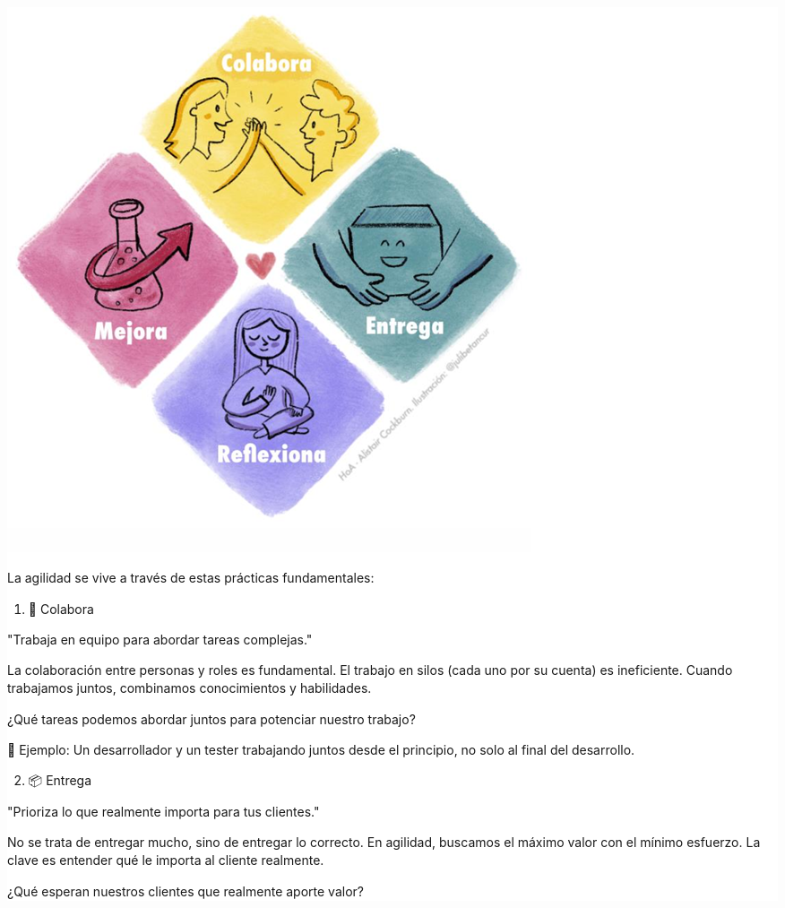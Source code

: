 ![](./img/1.2.png)

La agilidad se vive a través de estas prácticas fundamentales:

1. 🤝 Colabora

"Trabaja en equipo para abordar tareas complejas."

La colaboración entre personas y roles es fundamental. El trabajo en silos (cada uno por su cuenta) es ineficiente. Cuando trabajamos juntos, combinamos conocimientos y habilidades.

¿Qué tareas podemos abordar juntos para potenciar nuestro trabajo?

🔹 Ejemplo: Un desarrollador y un tester trabajando juntos desde el principio, no solo al final del desarrollo.

2. 📦 Entrega

"Prioriza lo que realmente importa para tus clientes."

No se trata de entregar mucho, sino de entregar lo correcto. En agilidad, buscamos el máximo valor con el mínimo esfuerzo. La clave es entender qué le importa al cliente realmente.

¿Qué esperan nuestros clientes que realmente aporte valor?
